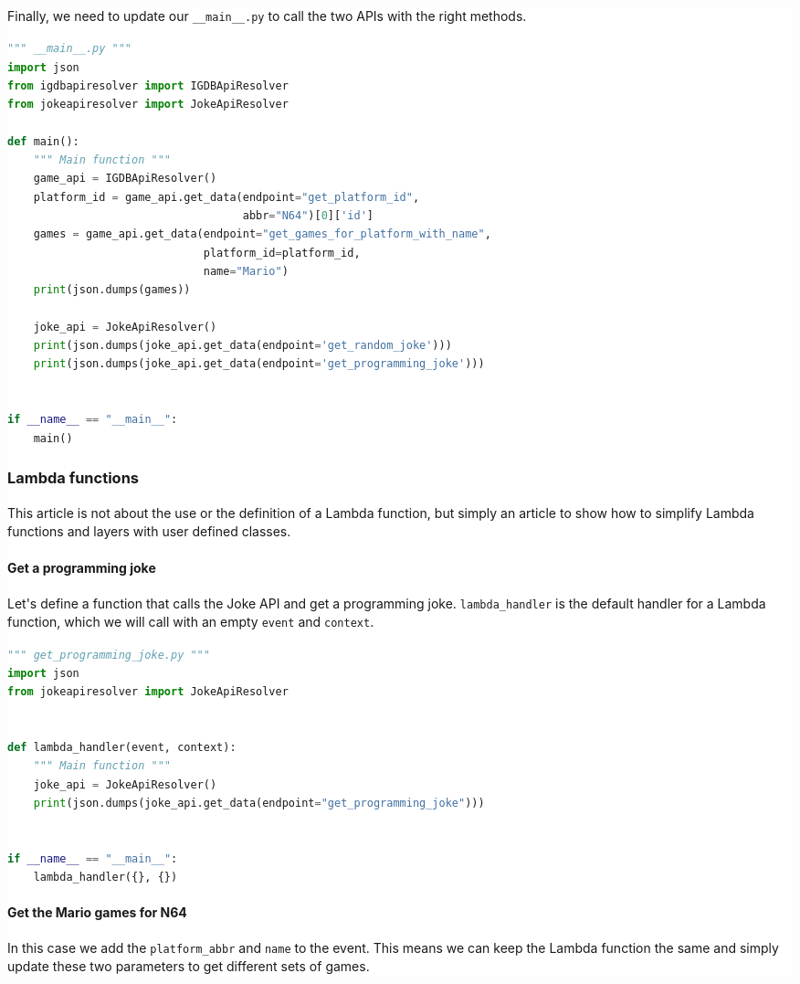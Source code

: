 Finally, we need to update our `__main__.py` to call the two APIs with the right methods.

```python
""" __main__.py """
import json
from igdbapiresolver import IGDBApiResolver
from jokeapiresolver import JokeApiResolver

def main():
    """ Main function """
    game_api = IGDBApiResolver()
    platform_id = game_api.get_data(endpoint="get_platform_id",
                                    abbr="N64")[0]['id']
    games = game_api.get_data(endpoint="get_games_for_platform_with_name",
                              platform_id=platform_id,
                              name="Mario")
    print(json.dumps(games))

    joke_api = JokeApiResolver()
    print(json.dumps(joke_api.get_data(endpoint='get_random_joke')))
    print(json.dumps(joke_api.get_data(endpoint='get_programming_joke')))


if __name__ == "__main__":
    main()
```

### Lambda functions
This article is not about the use or the definition of a Lambda function, but simply an article to show how to simplify Lambda functions and layers with user defined classes.

#### Get a programming joke
Let's define a function that calls the Joke API and get a programming joke. `lambda_handler` is the default handler for a Lambda function, which we will call with an empty `event` and `context`. 

```python
""" get_programming_joke.py """
import json
from jokeapiresolver import JokeApiResolver


def lambda_handler(event, context):
    """ Main function """
    joke_api = JokeApiResolver()
    print(json.dumps(joke_api.get_data(endpoint="get_programming_joke")))


if __name__ == "__main__":
    lambda_handler({}, {})
```

#### Get the Mario games for N64
In this case we add the `platform_abbr` and `name` to the event. This means we can keep the Lambda function the same and simply update these two parameters to get different sets of games. 
